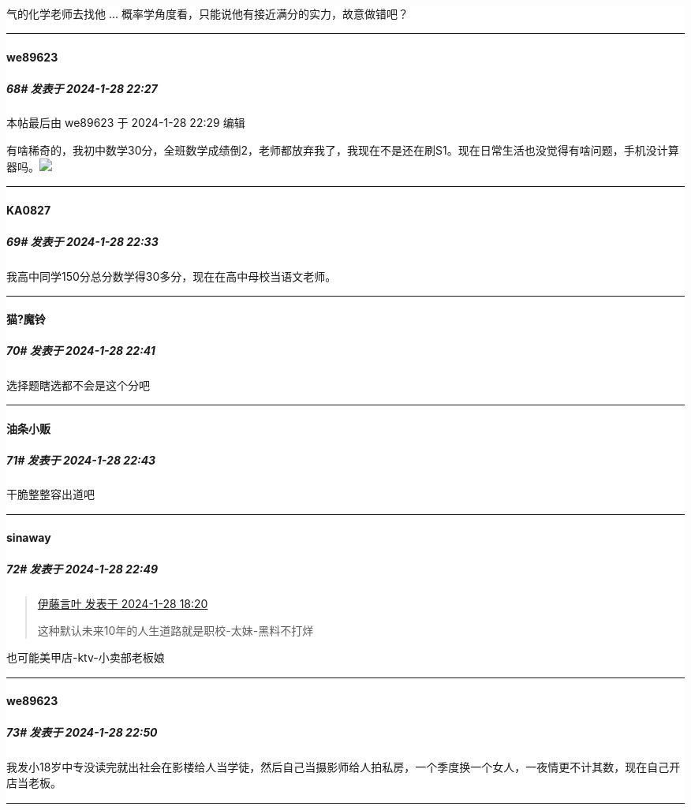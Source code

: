 气的化学老师去找他 ...</blockquote>
概率学角度看，只能说他有接近满分的实力，故意做错吧？


*****

####  we89623  
##### 68#       发表于 2024-1-28 22:27

 本帖最后由 we89623 于 2024-1-28 22:29 编辑 

有啥稀奇的，我初中数学30分，全班数学成绩倒2，老师都放弃我了，我现在不是还在刷S1。现在日常生活也没觉得有啥问题，手机没计算器吗。<img src="https://static.saraba1st.com/image/smiley/face2017/038.png" referrerpolicy="no-referrer">

*****

####  KA0827  
##### 69#       发表于 2024-1-28 22:33

我高中同学150分总分数学得30多分，现在在高中母校当语文老师。


*****

####  猫?魔铃  
##### 70#       发表于 2024-1-28 22:41

选择题瞎选都不会是这个分吧

*****

####  油条小贩  
##### 71#       发表于 2024-1-28 22:43

干脆整整容出道吧


*****

####  sinaway  
##### 72#       发表于 2024-1-28 22:49

<blockquote><a href="httphttps://bbs.saraba1st.com/2b/forum.php?mod=redirect&amp;goto=findpost&amp;pid=63806809&amp;ptid=2169923" target="_blank">伊藤言叶 发表于 2024-1-28 18:20</a>

这种默认未来10年的人生道路就是职校-太妹-黑料不打烊</blockquote>
也可能美甲店-ktv-小卖部老板娘

*****

####  we89623  
##### 73#       发表于 2024-1-28 22:50

我发小18岁中专没读完就出社会在影楼给人当学徒，然后自己当摄影师给人拍私房，一个季度换一个女人，一夜情更不计其数，现在自己开店当老板。


*****

